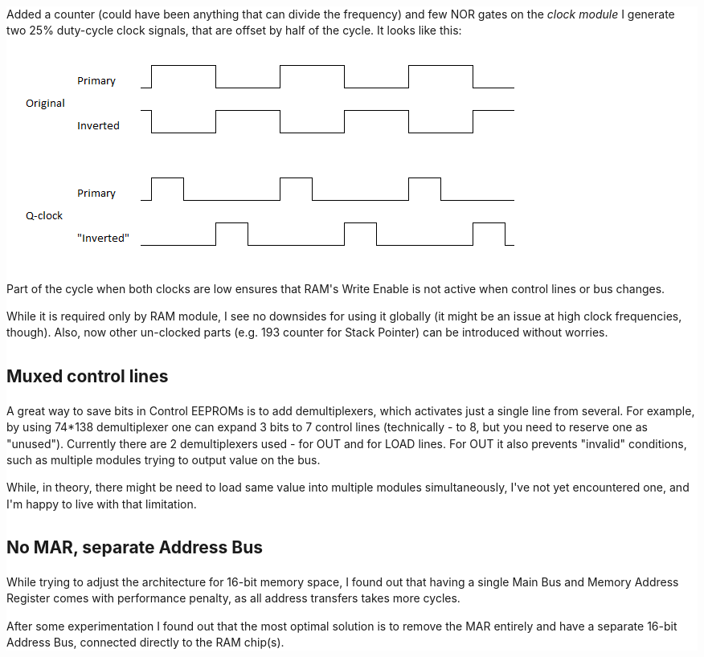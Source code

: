 Added a counter (could have been anything that can divide the frequency) and few NOR gates on the
*clock module* I generate two 25% duty-cycle clock signals, that are offset by half of the cycle. It
looks like this:

![q-clock](./doc/q-clock.png)

Part of the cycle when both clocks are low ensures that RAM's Write Enable is not active when control
lines or bus changes.

While it is required only by RAM module, I see no downsides for using it globally (it might be an issue
at high clock frequencies, though). Also, now other un-clocked parts (e.g. 193 counter for Stack Pointer)
can be introduced without worries.


Muxed control lines
-------------------

A great way to save bits in Control EEPROMs is to add demultiplexers, which activates just a single line
from several. For example, by using 74*138 demultiplexer one can expand 3 bits to 7 control lines
(technically - to 8, but you need to reserve one as "unused"). Currently there are 2 demultiplexers
used - for OUT and for LOAD lines. For OUT it also prevents "invalid" conditions, such as multiple
modules trying to output value on the bus.

While, in theory, there might be need to load same value into multiple modules simultaneously, I've
not yet encountered one, and I'm happy to live with that limitation.


No MAR, separate Address Bus
----------------------------

While trying to adjust the architecture for 16-bit memory space, I found out that having a single
Main Bus and Memory Address Register comes with performance penalty, as all address transfers takes
more cycles.

After some experimentation I found out that the most optimal solution is to remove the MAR entirely
and have a separate 16-bit Address Bus, connected directly to the RAM chip(s).
